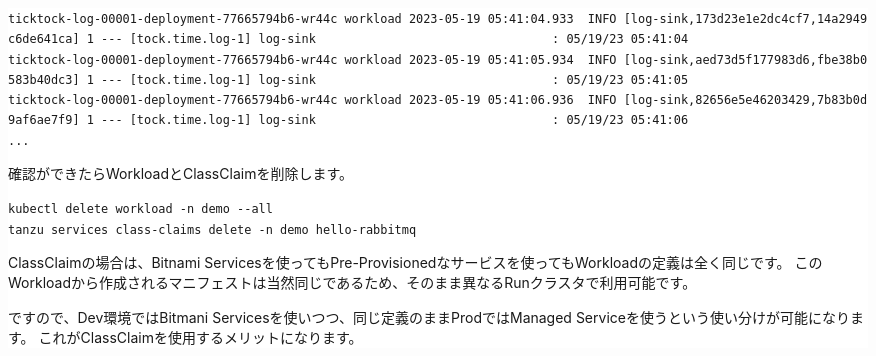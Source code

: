 ```
ticktock-log-00001-deployment-77665794b6-wr44c workload 2023-05-19 05:41:04.933  INFO [log-sink,173d23e1e2dc4cf7,14a2949c6de641ca] 1 --- [tock.time.log-1] log-sink                                 : 05/19/23 05:41:04
ticktock-log-00001-deployment-77665794b6-wr44c workload 2023-05-19 05:41:05.934  INFO [log-sink,aed73d5f177983d6,fbe38b0583b40dc3] 1 --- [tock.time.log-1] log-sink                                 : 05/19/23 05:41:05
ticktock-log-00001-deployment-77665794b6-wr44c workload 2023-05-19 05:41:06.936  INFO [log-sink,82656e5e46203429,7b83b0d9af6ae7f9] 1 --- [tock.time.log-1] log-sink                                 : 05/19/23 05:41:06
...
```


確認ができたらWorkloadとClassClaimを削除します。

```
kubectl delete workload -n demo --all
tanzu services class-claims delete -n demo hello-rabbitmq
```

ClassClaimの場合は、Bitnami Servicesを使ってもPre-Provisionedなサービスを使ってもWorkloadの定義は全く同じです。
このWorkloadから作成されるマニフェストは当然同じであるため、そのまま異なるRunクラスタで利用可能です。

ですので、Dev環境ではBitmani Servicesを使いつつ、同じ定義のままProdではManaged Serviceを使うという使い分けが可能になります。
これがClassClaimを使用するメリットになります。
